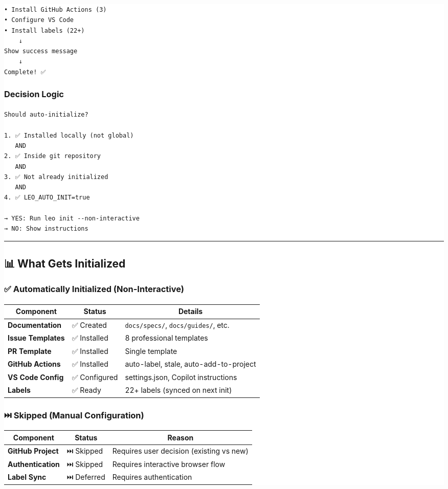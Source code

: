 ```
• Install GitHub Actions (3)
• Configure VS Code
• Install labels (22+)
    ↓
Show success message
    ↓
Complete! ✅
```

### Decision Logic

```
Should auto-initialize?

1. ✅ Installed locally (not global)
   AND
2. ✅ Inside git repository
   AND
3. ✅ Not already initialized
   AND
4. ✅ LEO_AUTO_INIT=true

→ YES: Run leo init --non-interactive
→ NO: Show instructions
```

---

## 📊 What Gets Initialized

### ✅ Automatically Initialized (Non-Interactive)

| Component | Status | Details |
|-----------|--------|---------|
| **Documentation** | ✅ Created | `docs/specs/`, `docs/guides/`, etc. |
| **Issue Templates** | ✅ Installed | 8 professional templates |
| **PR Template** | ✅ Installed | Single template |
| **GitHub Actions** | ✅ Installed | auto-label, stale, auto-add-to-project |
| **VS Code Config** | ✅ Configured | settings.json, Copilot instructions |
| **Labels** | ✅ Ready | 22+ labels (synced on next init) |

### ⏭️ Skipped (Manual Configuration)

| Component | Status | Reason |
|-----------|--------|--------|
| **GitHub Project** | ⏭️ Skipped | Requires user decision (existing vs new) |
| **Authentication** | ⏭️ Skipped | Requires interactive browser flow |
| **Label Sync** | ⏭️ Deferred | Requires authentication |
